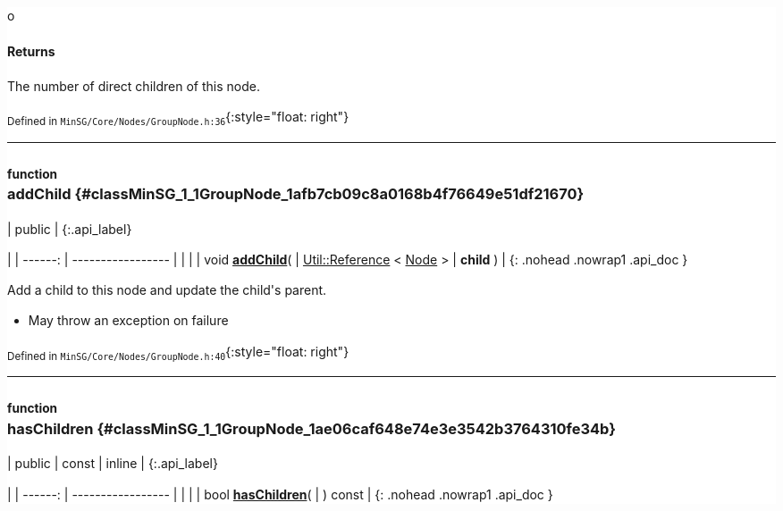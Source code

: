 

o


#### Returns
The number of direct children of this node.





<sub>Defined in `MinSG/Core/Nodes/GroupNode.h:36`</sub>{:style="float: right"}

-------------------------------------------------------------------

### <small>function</small><br/> addChild {#classMinSG_1_1GroupNode_1afb7cb09c8a0168b4f76649e51df21670}

| public |
{:.api_label}

|
| ------: | ----------------- |
|  |
| void **[addChild](#classMinSG_1_1GroupNode_1afb7cb09c8a0168b4f76649e51df21670)**( |  [Util::Reference](classUtil_1_1Reference) < [Node](classMinSG_1_1Node) > | **child** ) |
{: .nohead .nowrap1 .api_doc }



Add a child to this node and update the child's parent.

* May throw an exception on failure







<sub>Defined in `MinSG/Core/Nodes/GroupNode.h:40`</sub>{:style="float: right"}

-------------------------------------------------------------------

### <small>function</small><br/> hasChildren {#classMinSG_1_1GroupNode_1ae06caf648e74e3e3542b3764310fe34b}

| public | const | inline |
{:.api_label}

|
| ------: | ----------------- |
|  |
| bool **[hasChildren](#classMinSG_1_1GroupNode_1ae06caf648e74e3e3542b3764310fe34b)**( |  ) const |
{: .nohead .nowrap1 .api_doc }



